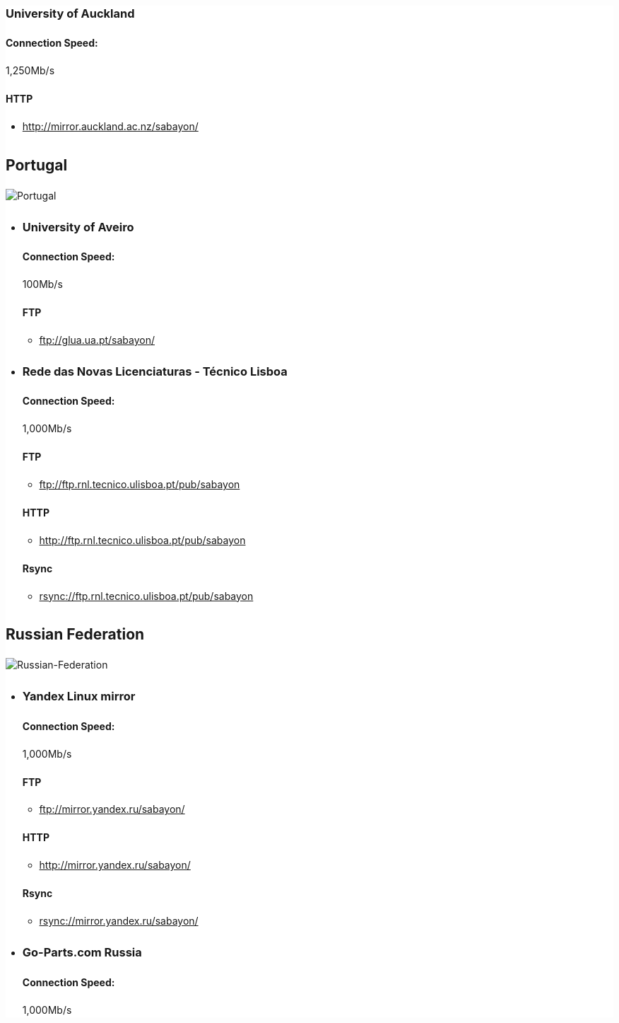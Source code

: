 <div>        <h3 class="mirror-name">University of Auckland</h3>  </div>
<div class="mirror-speed">    <h4 class="mirror-label">Connection Speed: </h4>    <span class="mirror-field">1,250Mb/s</span>  </div>
<div>    <h4 class="mirror-field-label">HTTP</h4>    <div class="mirror-field-list"><div class="item-list"><ul class="bulletlist"><li class="first last"><a href="http://mirror.auckland.ac.nz/sabayon/" target="_blank" rel="rel=&quot;nofollow&quot;" class="mirror_linlk">http://mirror.auckland.ac.nz/sabayon/</a></li>
</ul></div></div>  </div></li>
</ul></div><div class="mirrors-list">           <h2>Portugal</h2>
<img alt="Portugal" src="https://static.sabayon.org/site/img/flags/Portugal.png" class="flag img-responsive flag-portugal">
<ul class="country-mirrors-list">           <li class="views-row views-row-1 views-row-odd views-row-first">
<div>        <h3 class="mirror-name">University of Aveiro</h3>  </div>
<div class="mirror-speed">    <h4 class="mirror-label">Connection Speed: </h4>    <span class="mirror-field">100Mb/s</span>  </div>
<div>    <h4 class="mirror-label mirror-label-http">FTP</h4>    <div class="mirror-field-list"><div class="item-list"><ul class="bulletlist"><li class="first last"><a href="ftp://glua.ua.pt/sabayon/" target="_blank" rel="nofollow" class="mirror_linlk">ftp://glua.ua.pt/sabayon/</a></li>
</ul></div></div>  </div></li>
<li class="views-row views-row-2 views-row-even views-row-last">
<div>        <h3 class="mirror-name">Rede das Novas Licenciaturas - Técnico Lisboa</h3>  </div>
<div class="mirror-speed">    <h4 class="mirror-label">Connection Speed: </h4>    <span class="mirror-field">1,000Mb/s</span>  </div>
<div>    <h4 class="mirror-label mirror-label-http">FTP</h4>    <div class="mirror-field-list"><div class="item-list"><ul class="bulletlist"><li class="first last"><a href="ftp://ftp.rnl.tecnico.ulisboa.pt/pub/sabayon" target="_blank" rel="nofollow" class="mirror_linlk">ftp://ftp.rnl.tecnico.ulisboa.pt/pub/sabayon</a></li>
</ul></div></div>  </div>
<div>    <h4 class="mirror-field-label">HTTP</h4>    <div class="mirror-field-list"><div class="item-list"><ul class="bulletlist"><li class="first last"><a href="http://ftp.rnl.tecnico.ulisboa.pt/pub/sabayon" target="_blank" rel="rel=&quot;nofollow&quot;" class="mirror_linlk">http://ftp.rnl.tecnico.ulisboa.pt/pub/sabayon</a></li>
</ul></div></div>  </div>
<div>    <h4 class="mirror-field-label">Rsync</h4>    <div class="mirror-field-list"><div class="item-list"><ul class="bulletlist"><li class="first last"><a href="rsync://ftp.rnl.tecnico.ulisboa.pt/pub/sabayon" target="_blank" rel="nofollow" class="mirror_linlk">rsync://ftp.rnl.tecnico.ulisboa.pt/pub/sabayon</a></li>
</ul></div></div>  </div></li>
</ul></div><div class="mirrors-list">           <h2>Russian Federation</h2>
<img alt="Russian-Federation" src="https://static.sabayon.org/site/img/flags/Russian-Federation.png" class="flag img-responsive flag-russian-federation">
<ul class="country-mirrors-list">           <li class="views-row views-row-1 views-row-odd views-row-first">
<div>        <h3 class="mirror-name">Yandex Linux mirror</h3>  </div>
<div class="mirror-speed">    <h4 class="mirror-label">Connection Speed: </h4>    <span class="mirror-field">1,000Mb/s</span>  </div>
<div>    <h4 class="mirror-label mirror-label-http">FTP</h4>    <div class="mirror-field-list"><div class="item-list"><ul class="bulletlist"><li class="first last"><a href="ftp://mirror.yandex.ru/sabayon/" target="_blank" rel="nofollow" class="mirror_linlk">ftp://mirror.yandex.ru/sabayon/</a></li>
</ul></div></div>  </div>
<div>    <h4 class="mirror-field-label">HTTP</h4>    <div class="mirror-field-list"><div class="item-list"><ul class="bulletlist"><li class="first last"><a href="http://mirror.yandex.ru/sabayon/" target="_blank" rel="rel=&quot;nofollow&quot;" class="mirror_linlk">http://mirror.yandex.ru/sabayon/</a></li>
</ul></div></div>  </div>
<div>    <h4 class="mirror-field-label">Rsync</h4>    <div class="mirror-field-list"><div class="item-list"><ul class="bulletlist"><li class="first last"><a href="rsync://mirror.yandex.ru/sabayon/" target="_blank" rel="nofollow" class="mirror_linlk">rsync://mirror.yandex.ru/sabayon/</a></li>
</ul></div></div>  </div></li>
<li class="views-row views-row-2 views-row-even views-row-last">
<div>        <h3 class="mirror-name">Go-Parts.com Russia</h3>  </div>
<div class="mirror-speed">    <h4 class="mirror-label">Connection Speed: </h4>    <span class="mirror-field">1,000Mb/s</span>  </div>